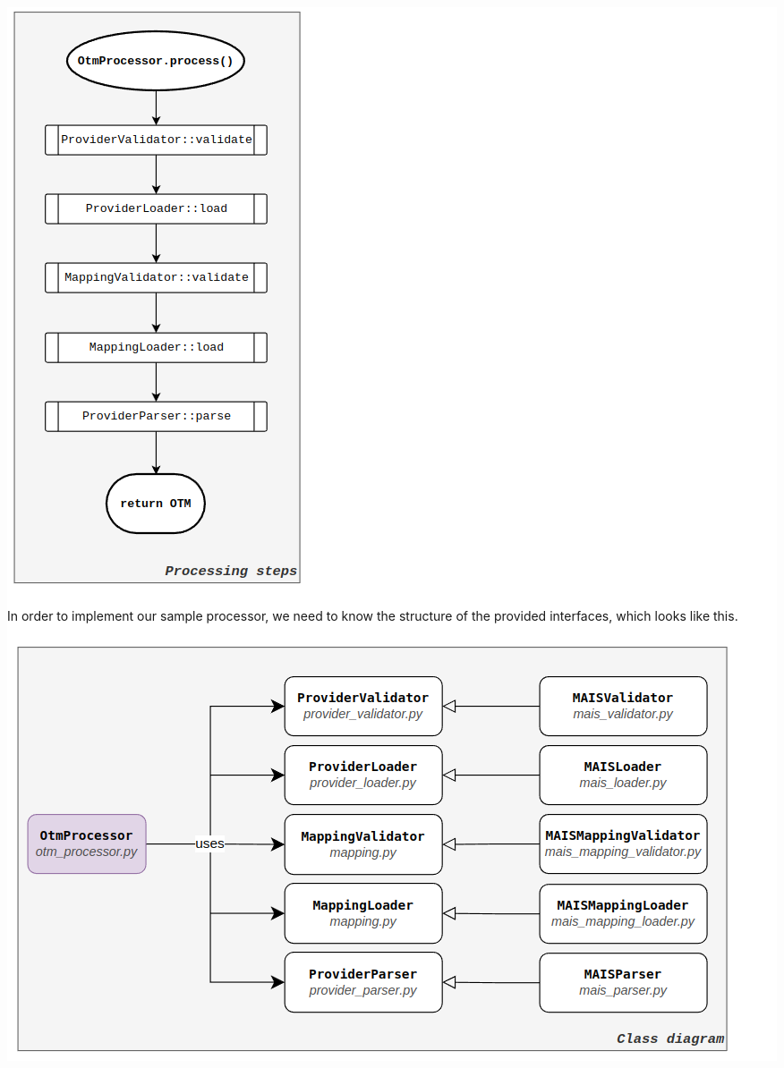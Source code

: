 ![img/conversion-process.png](img/conversion-process.png)

In order to implement our sample processor, we need to know the structure of the provided interfaces, which looks like this.

![img/slp_base-interfaces.png](img/slp_base-interfaces.png)
